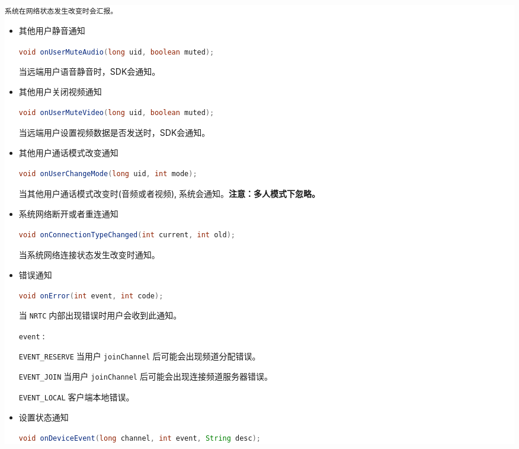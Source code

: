     系统在网络状态发生改变时会汇报。


* 其他用户静音通知

    ```java
    void onUserMuteAudio(long uid, boolean muted);
    ```  

    当远端用户语音静音时，SDK会通知。
   


* 其他用户关闭视频通知

    ```java
    void onUserMuteVideo(long uid, boolean muted);
    ``` 

    当远端用户设置视频数据是否发送时，SDK会通知。

 

* 其他用户通话模式改变通知

    ```java
    void onUserChangeMode(long uid, int mode);
    ```  
    
    当其他用户通话模式改变时(音频或者视频), 系统会通知。**注意：多人模式下忽略。**



* 系统网络断开或者重连通知

    ```java
    void onConnectionTypeChanged(int current, int old);
    ```  
    
   当系统网络连接状态发生改变时通知。



* 错误通知

    ```java
    void onError(int event, int code);
    ```  
    
    当 <code>NRTC</code> 内部出现错误时用户会收到此通知。
    
    <code>event</code> :
    
    <code>EVENT_RESERVE</code> 当用户 <code>joinChannel</code> 后可能会出现频道分配错误。
    
    <code>EVENT_JOIN</code> 当用户 <code>joinChannel</code> 后可能会出现连接频道服务器错误。
    
    <code>EVENT_LOCAL</code> 客户端本地错误。
    
   
* 设置状态通知

    ```java
    void onDeviceEvent(long channel, int event, String desc);
    ```  
    